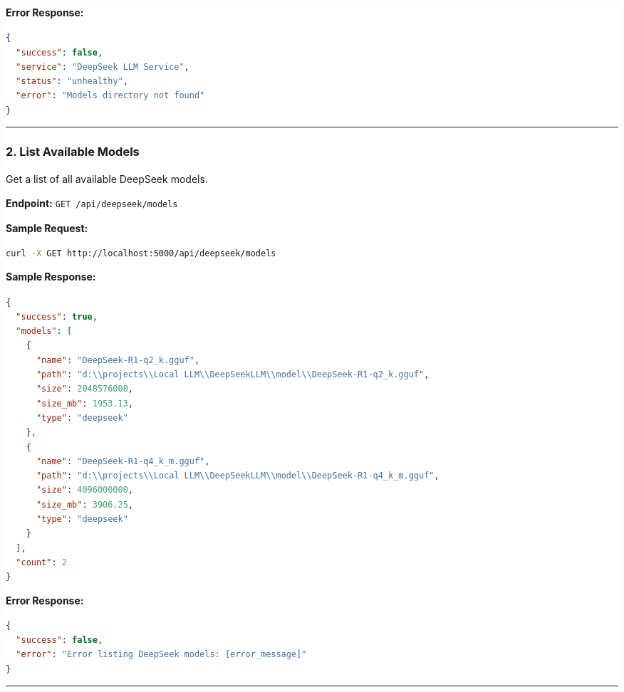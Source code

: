 **Error Response:**

```json
{
  "success": false,
  "service": "DeepSeek LLM Service",
  "status": "unhealthy",
  "error": "Models directory not found"
}
```

---

### 2. List Available Models

Get a list of all available DeepSeek models.

**Endpoint:** `GET /api/deepseek/models`

**Sample Request:**

```bash
curl -X GET http://localhost:5000/api/deepseek/models
```

**Sample Response:**

```json
{
  "success": true,
  "models": [
    {
      "name": "DeepSeek-R1-q2_k.gguf",
      "path": "d:\\projects\\Local LLM\\DeepSeekLLM\\model\\DeepSeek-R1-q2_k.gguf",
      "size": 2048576000,
      "size_mb": 1953.13,
      "type": "deepseek"
    },
    {
      "name": "DeepSeek-R1-q4_k_m.gguf",
      "path": "d:\\projects\\Local LLM\\DeepSeekLLM\\model\\DeepSeek-R1-q4_k_m.gguf",
      "size": 4096000000,
      "size_mb": 3906.25,
      "type": "deepseek"
    }
  ],
  "count": 2
}
```

**Error Response:**

```json
{
  "success": false,
  "error": "Error listing DeepSeek models: [error_message]"
}
```

---